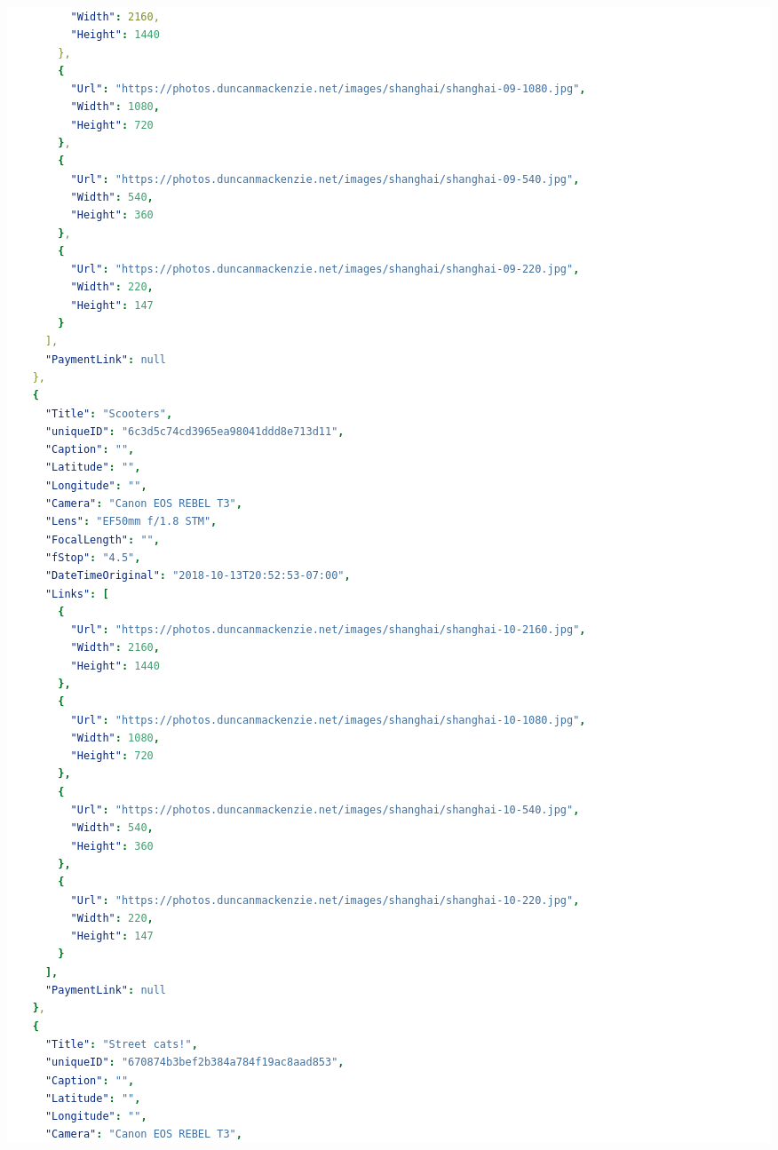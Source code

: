 ```yaml
          "Width": 2160,
          "Height": 1440
        },
        {
          "Url": "https://photos.duncanmackenzie.net/images/shanghai/shanghai-09-1080.jpg",
          "Width": 1080,
          "Height": 720
        },
        {
          "Url": "https://photos.duncanmackenzie.net/images/shanghai/shanghai-09-540.jpg",
          "Width": 540,
          "Height": 360
        },
        {
          "Url": "https://photos.duncanmackenzie.net/images/shanghai/shanghai-09-220.jpg",
          "Width": 220,
          "Height": 147
        }
      ],
      "PaymentLink": null
    },
    {
      "Title": "Scooters",
      "uniqueID": "6c3d5c74cd3965ea98041ddd8e713d11",
      "Caption": "",
      "Latitude": "",
      "Longitude": "",
      "Camera": "Canon EOS REBEL T3",
      "Lens": "EF50mm f/1.8 STM",
      "FocalLength": "",
      "fStop": "4.5",
      "DateTimeOriginal": "2018-10-13T20:52:53-07:00",
      "Links": [
        {
          "Url": "https://photos.duncanmackenzie.net/images/shanghai/shanghai-10-2160.jpg",
          "Width": 2160,
          "Height": 1440
        },
        {
          "Url": "https://photos.duncanmackenzie.net/images/shanghai/shanghai-10-1080.jpg",
          "Width": 1080,
          "Height": 720
        },
        {
          "Url": "https://photos.duncanmackenzie.net/images/shanghai/shanghai-10-540.jpg",
          "Width": 540,
          "Height": 360
        },
        {
          "Url": "https://photos.duncanmackenzie.net/images/shanghai/shanghai-10-220.jpg",
          "Width": 220,
          "Height": 147
        }
      ],
      "PaymentLink": null
    },
    {
      "Title": "Street cats!",
      "uniqueID": "670874b3bef2b384a784f19ac8aad853",
      "Caption": "",
      "Latitude": "",
      "Longitude": "",
      "Camera": "Canon EOS REBEL T3",
```